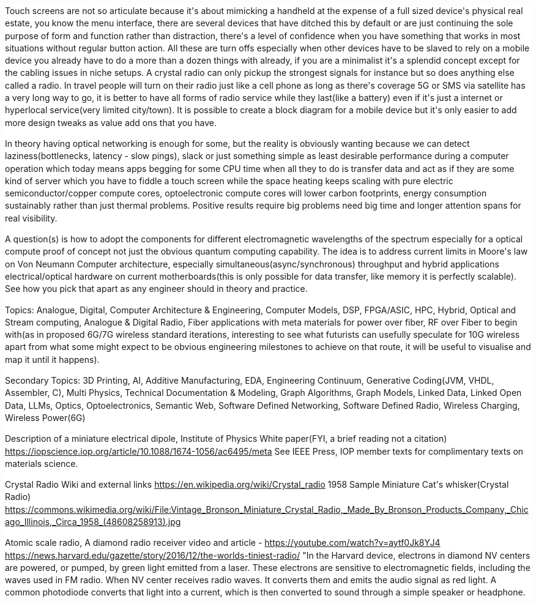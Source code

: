 Touch screens are not so articulate because it's about mimicking a handheld at the expense of a full sized device's physical real estate, you know the menu interface, there are several devices that have ditched this by default or are just continuing the sole purpose of form and function rather than distraction, there's a level of confidence when you have something that works in most situations without regular button action. All these are turn offs especially when other devices have to be slaved to rely on a mobile device you already have to do a more than a dozen things with already, if you are a minimalist it's a splendid concept except for the cabling issues in niche setups. A crystal radio can only pickup the strongest signals for instance but so does anything else called a radio. In travel people will turn on their radio just like a cell phone as long as there's coverage 5G or SMS via satellite has a very long way to go, it is better to have all forms of radio service while they last(like a battery) even if it's just a internet or hyperlocal service(very limited city/town). It is possible to create a block diagram for a mobile device but it's only easier to add more design tweaks as value add ons that you have.

In theory having optical networking is enough for some, but the reality is obviously wanting because we can detect laziness(bottlenecks, latency - slow pings), slack or just something simple as least desirable performance during a computer operation which today means apps begging for some CPU time when all they to do is transfer data and act as if they are some kind of server which you have to fiddle a touch screen while the space heating keeps scaling with pure electric semiconductor/copper compute cores, optoelectronic compute cores will lower carbon footprints, energy consumption sustainably rather than just thermal problems.
Positive results require big problems need big time and longer attention spans for real visibility.

A question(s) is how to adopt the components for different electromagnetic wavelengths of the spectrum especially for a optical compute proof of concept not just the obvious quantum computing capability. The idea is to address current limits in Moore's law on Von Neumann Computer architecture, especially simultaneous(async/synchronous) throughput and hybrid applications electrical/optical hardware on current motherboards(this is only possible for data transfer, like memory it is perfectly scalable). See how you pick that apart as any engineer should in theory and practice.

Topics: 
Analogue, Digital, Computer Architecture & Engineering, Computer Models, 
DSP, FPGA/ASIC, HPC, Hybrid, Optical and Stream computing, Analogue & Digital Radio, 
Fiber applications with meta materials for power over fiber, RF over Fiber to begin with(as in proposed 6G/7G wireless standard iterations, interesting to see what futurists can usefully speculate for 10G wireless apart from what some might expect to be obvious engineering milestones to achieve on that route, it will be useful to visualise and map it until it happens).

Secondary Topics: 
3D Printing, AI, Additive Manufacturing, EDA, Engineering Continuum, Generative Coding(JVM, VHDL, Assembler, C), Multi Physics, Technical Documentation & Modeling, 
Graph Algorithms, Graph Models, Linked Data, Linked Open Data, LLMs, Optics, Optoelectronics, Semantic Web, Software Defined Networking, Software Defined Radio, Wireless Charging, Wireless Power(6G)

Description of a miniature electrical dipole, Institute of Physics White paper(FYI, a brief reading not a citation) https://iopscience.iop.org/article/10.1088/1674-1056/ac6495/meta
See IEEE Press, IOP member texts for complimentary texts on materials science.  
 
Crystal Radio Wiki and external links https://en.wikipedia.org/wiki/Crystal_radio
1958 Sample Miniature Cat's whisker(Crystal Radio) https://commons.wikimedia.org/wiki/File:Vintage_Bronson_Miniature_Crystal_Radio,_Made_By_Bronson_Products_Company,_Chicago_Illinois,_Circa_1958_(48608258913).jpg 

Atomic scale radio, A diamond radio receiver video and article - https://youtube.com/watch?v=aytf0Jk8YJ4 https://news.harvard.edu/gazette/story/2016/12/the-worlds-tiniest-radio/
"In the Harvard device, electrons in diamond NV centers are powered, or pumped, by green light emitted from a laser. These electrons are sensitive to electromagnetic fields, including the waves used in FM radio. When NV center receives radio waves. It converts them and emits the audio signal as red light. A common photodiode converts that light into a current, which is then converted to sound through a simple speaker or headphone.
